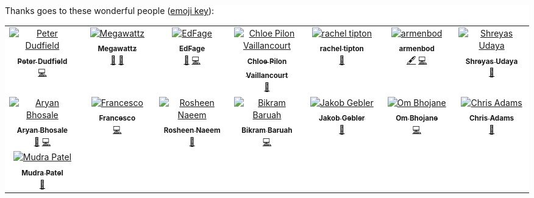 Thanks goes to these wonderful people ([emoji key](https://allcontributors.org/docs/en/emoji-key)):




<table>
  <tbody>
    <tr>
      <td align="center" valign="top" width="14.28%"><a href="https://github.com/peterdudfield"><img src="https://avatars.githubusercontent.com/u/34686298?v=4?s=100" width="100px;" alt="Peter Dudfield"/><br /><sub><b>Peter Dudfield</b></sub></a><br /><a href="https://github.com/openclimatefix/open-source-quartz-solar-forecast/commits?author=peterdudfield" title="Code">💻</a></td>
      <td align="center" valign="top" width="14.28%"><a href="https://github.com/zakwatts"><img src="https://avatars.githubusercontent.com/u/47150349?v=4?s=100" width="100px;" alt="Megawattz"/><br /><sub><b>Megawattz</b></sub></a><br /><a href="#ideas-zakwatts" title="Ideas, Planning, & Feedback">🤔</a> <a href="#talk-zakwatts" title="Talks">📢</a></td>
      <td align="center" valign="top" width="14.28%"><a href="https://github.com/EdFage"><img src="https://avatars.githubusercontent.com/u/87755165?v=4?s=100" width="100px;" alt="EdFage"/><br /><sub><b>EdFage</b></sub></a><br /><a href="https://github.com/openclimatefix/open-source-quartz-solar-forecast/commits?author=EdFage" title="Documentation">📖</a> <a href="https://github.com/openclimatefix/open-source-quartz-solar-forecast/commits?author=EdFage" title="Code">💻</a></td>
      <td align="center" valign="top" width="14.28%"><a href="https://github.com/chloepilonv"><img src="https://avatars.githubusercontent.com/u/136987461?v=4?s=100" width="100px;" alt="Chloe Pilon Vaillancourt"/><br /><sub><b>Chloe Pilon Vaillancourt</b></sub></a><br /><a href="https://github.com/openclimatefix/open-source-quartz-solar-forecast/commits?author=chloepilonv" title="Documentation">📖</a></td>
      <td align="center" valign="top" width="14.28%"><a href="http://racheltipton.dev"><img src="https://avatars.githubusercontent.com/u/86949265?v=4?s=100" width="100px;" alt="rachel tipton"/><br /><sub><b>rachel tipton</b></sub></a><br /><a href="#talk-rachel-labri-tipton" title="Talks">📢</a></td>
      <td align="center" valign="top" width="14.28%"><a href="https://github.com/armenbod"><img src="https://avatars.githubusercontent.com/u/84937223?v=4?s=100" width="100px;" alt="armenbod"/><br /><sub><b>armenbod</b></sub></a><br /><a href="#content-armenbod" title="Content">🖋</a> <a href="https://github.com/openclimatefix/open-source-quartz-solar-forecast/commits?author=armenbod" title="Code">💻</a></td>
      <td align="center" valign="top" width="14.28%"><a href="https://github.com/shreyasudaya"><img src="https://avatars.githubusercontent.com/u/94735680?v=4?s=100" width="100px;" alt="Shreyas Udaya"/><br /><sub><b>Shreyas Udaya</b></sub></a><br /><a href="https://github.com/openclimatefix/open-source-quartz-solar-forecast/commits?author=shreyasudaya" title="Documentation">📖</a></td>
    </tr>
    <tr>
      <td align="center" valign="top" width="14.28%"><a href="http://github.com/aryanbhosale"><img src="https://avatars.githubusercontent.com/u/36108149?v=4?s=100" width="100px;" alt="Aryan Bhosale"/><br /><sub><b>Aryan Bhosale</b></sub></a><br /><a href="https://github.com/openclimatefix/open-source-quartz-solar-forecast/commits?author=aryanbhosale" title="Documentation">📖</a> <a href="https://github.com/openclimatefix/open-source-quartz-solar-forecast/commits?author=aryanbhosale" title="Code">💻</a></td>
      <td align="center" valign="top" width="14.28%"><a href="https://github.com/0xFrama"><img src="https://avatars.githubusercontent.com/u/30957828?v=4?s=100" width="100px;" alt="Francesco"/><br /><sub><b>Francesco</b></sub></a><br /><a href="https://github.com/openclimatefix/open-source-quartz-solar-forecast/commits?author=0xFrama" title="Code">💻</a></td>
      <td align="center" valign="top" width="14.28%"><a href="https://github.com/roshnaeem"><img src="https://avatars.githubusercontent.com/u/47316899?v=4?s=100" width="100px;" alt="Rosheen Naeem"/><br /><sub><b>Rosheen Naeem</b></sub></a><br /><a href="https://github.com/openclimatefix/open-source-quartz-solar-forecast/commits?author=roshnaeem" title="Documentation">📖</a></td>
      <td align="center" valign="top" width="14.28%"><a href="https://github.com/bikramb98"><img src="https://avatars.githubusercontent.com/u/24806286?v=4?s=100" width="100px;" alt="Bikram Baruah"/><br /><sub><b>Bikram Baruah</b></sub></a><br /><a href="https://github.com/openclimatefix/open-source-quartz-solar-forecast/commits?author=bikramb98" title="Code">💻</a></td>
      <td align="center" valign="top" width="14.28%"><a href="https://github.com/Hapyr"><img src="https://avatars.githubusercontent.com/u/23398802?v=4?s=100" width="100px;" alt="Jakob Gebler"/><br /><sub><b>Jakob Gebler</b></sub></a><br /><a href="https://github.com/openclimatefix/open-source-quartz-solar-forecast/issues?q=author%3AHapyr" title="Bug reports">🐛</a></td>
      <td align="center" valign="top" width="14.28%"><a href="https://github.com/ombhojane"><img src="https://avatars.githubusercontent.com/u/82753658?v=4?s=100" width="100px;" alt="Om Bhojane"/><br /><sub><b>Om Bhojane</b></sub></a><br /><a href="https://github.com/openclimatefix/open-source-quartz-solar-forecast/commits?author=ombhojane" title="Code">💻</a></td>
      <td align="center" valign="top" width="14.28%"><a href="http://chrisadams.me.uk"><img src="https://avatars.githubusercontent.com/u/17906?v=4?s=100" width="100px;" alt="Chris Adams"/><br /><sub><b>Chris Adams</b></sub></a><br /><a href="#ideas-mrchrisadams" title="Ideas, Planning, & Feedback">🤔</a></td>
    </tr>
    <tr>
      <td align="center" valign="top" width="14.28%"><a href="https://github.com/mudrap17"><img src="https://avatars.githubusercontent.com/u/76879120?v=4?s=100" width="100px;" alt="Mudra Patel"/><br /><sub><b>Mudra Patel</b></sub></a><br /><a href="https://github.com/openclimatefix/open-source-quartz-solar-forecast/commits?author=mudrap17" title="Documentation">📖</a></td>